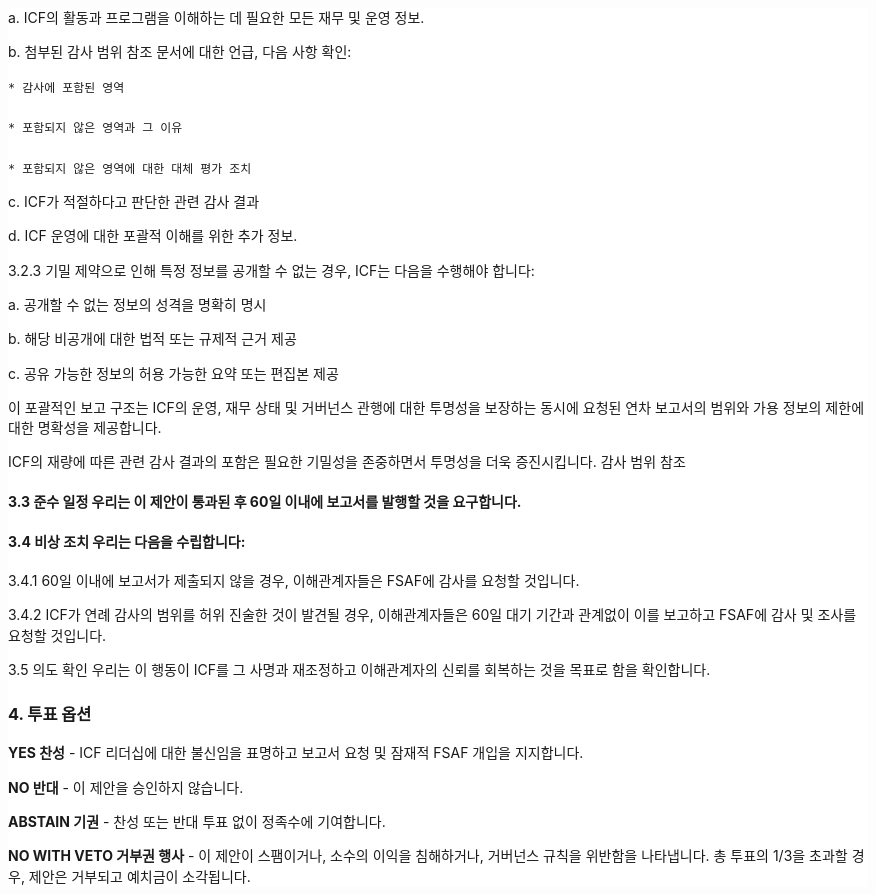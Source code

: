   a. ICF의 활동과 프로그램을 이해하는 데 필요한 모든 재무 및 운영 정보. 
 
  b. 첨부된 감사 범위 참조 문서에 대한 언급, 다음 사항 확인: 
    
    * 감사에 포함된 영역 
    
    * 포함되지 않은 영역과 그 이유 
    
    * 포함되지 않은 영역에 대한 대체 평가 조치 
 
  c. ICF가 적절하다고 판단한 관련 감사 결과 
 
  d. ICF 운영에 대한 포괄적 이해를 위한 추가 정보. 

3.2.3 기밀 제약으로 인해 특정 정보를 공개할 수 없는 경우, ICF는 다음을 수행해야 합니다: 
  
  a. 공개할 수 없는 정보의 성격을 명확히 명시 
  
  b. 해당 비공개에 대한 법적 또는 규제적 근거 제공 
  
  c. 공유 가능한 정보의 허용 가능한 요약 또는 편집본 제공 

이 포괄적인 보고 구조는 ICF의 운영, 재무 상태 및 거버넌스 관행에 대한 투명성을 보장하는 동시에 요청된 연차 보고서의 범위와 가용 정보의 제한에 대한 명확성을 제공합니다. 

ICF의 재량에 따른 관련 감사 결과의 포함은 필요한 기밀성을 존중하면서 투명성을 더욱 증진시킵니다. 
감사 범위 참조 

#### 3.3 준수 일정 우리는 이 제안이 통과된 후 60일 이내에 보고서를 발행할 것을 요구합니다. 

#### 3.4 비상 조치 우리는 다음을 수립합니다: 

3.4.1 60일 이내에 보고서가 제출되지 않을 경우, 이해관계자들은 FSAF에 감사를 요청할 것입니다. 

3.4.2 ICF가 연례 감사의 범위를 허위 진술한 것이 발견될 경우, 이해관계자들은 60일 대기 기간과 관계없이 이를 보고하고 FSAF에 감사 및 조사를 요청할 것입니다. 

3.5 의도 확인 우리는 이 행동이 ICF를 그 사명과 재조정하고 이해관계자의 신뢰를 회복하는 것을 목표로 함을 확인합니다.

### 4. 투표 옵션 
**YES 찬성** - ICF 리더십에 대한 불신임을 표명하고 보고서 요청 및 잠재적 FSAF 개입을 지지합니다. 

**NO 반대** - 이 제안을 승인하지 않습니다. 

**ABSTAIN 기권** - 찬성 또는 반대 투표 없이 정족수에 기여합니다. 

**NO WITH VETO 거부권 행사** - 이 제안이 스팸이거나, 소수의 이익을 침해하거나, 거버넌스 규칙을 위반함을 나타냅니다. 총 투표의 1/3을 초과할 경우, 제안은 거부되고 예치금이 소각됩니다.
